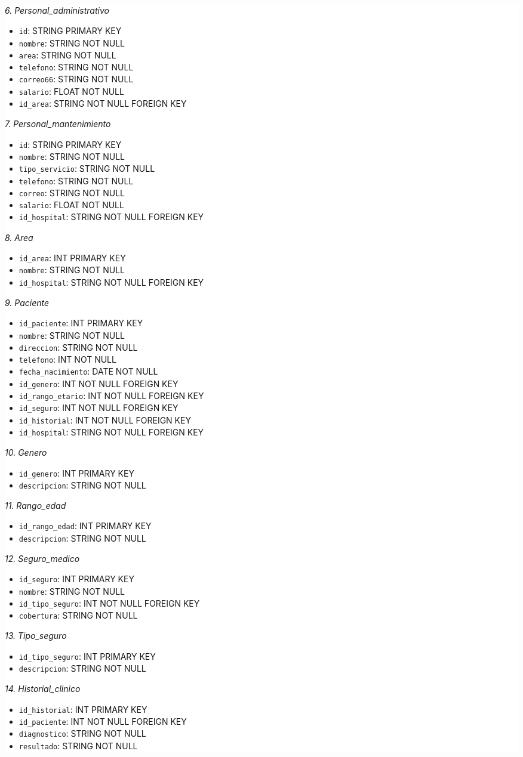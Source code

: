 *6. Personal_administrativo*
- `id`: STRING PRIMARY KEY  
- `nombre`: STRING NOT NULL  
- `area`: STRING NOT NULL  
- `telefono`: STRING NOT NULL  
- `correo66`: STRING NOT NULL  
- `salario`: FLOAT NOT NULL  
- `id_area`: STRING NOT NULL FOREIGN KEY  

*7. Personal_mantenimiento*
- `id`: STRING PRIMARY KEY  
- `nombre`: STRING NOT NULL  
- `tipo_servicio`: STRING NOT NULL  
- `telefono`: STRING NOT NULL  
- `correo`: STRING NOT NULL  
- `salario`: FLOAT NOT NULL  
- `id_hospital`: STRING NOT NULL FOREIGN KEY  

*8. Area*
- `id_area`: INT PRIMARY KEY  
- `nombre`: STRING NOT NULL  
- `id_hospital`: STRING NOT NULL FOREIGN KEY  

*9. Paciente*
- `id_paciente`: INT PRIMARY KEY  
- `nombre`: STRING NOT NULL  
- `direccion`: STRING NOT NULL  
- `telefono`: INT NOT NULL  
- `fecha_nacimiento`: DATE NOT NULL  
- `id_genero`: INT NOT NULL FOREIGN KEY  
- `id_rango_etario`: INT NOT NULL FOREIGN KEY  
- `id_seguro`: INT NOT NULL FOREIGN KEY  
- `id_historial`: INT NOT NULL FOREIGN KEY  
- `id_hospital`: STRING NOT NULL FOREIGN KEY  

*10. Genero*
- `id_genero`: INT PRIMARY KEY  
- `descripcion`: STRING NOT NULL  

*11. Rango_edad*
- `id_rango_edad`: INT PRIMARY KEY  
- `descripcion`: STRING NOT NULL  

*12. Seguro_medico*
- `id_seguro`: INT PRIMARY KEY  
- `nombre`: STRING NOT NULL  
- `id_tipo_seguro`: INT NOT NULL FOREIGN KEY  
- `cobertura`: STRING NOT NULL  

*13. Tipo_seguro*
- `id_tipo_seguro`: INT PRIMARY KEY  
- `descripcion`: STRING NOT NULL  

*14. Historial_clinico*
- `id_historial`: INT PRIMARY KEY  
- `id_paciente`: INT NOT NULL FOREIGN KEY  
- `diagnostico`: STRING NOT NULL  
- `resultado`: STRING NOT NULL  
